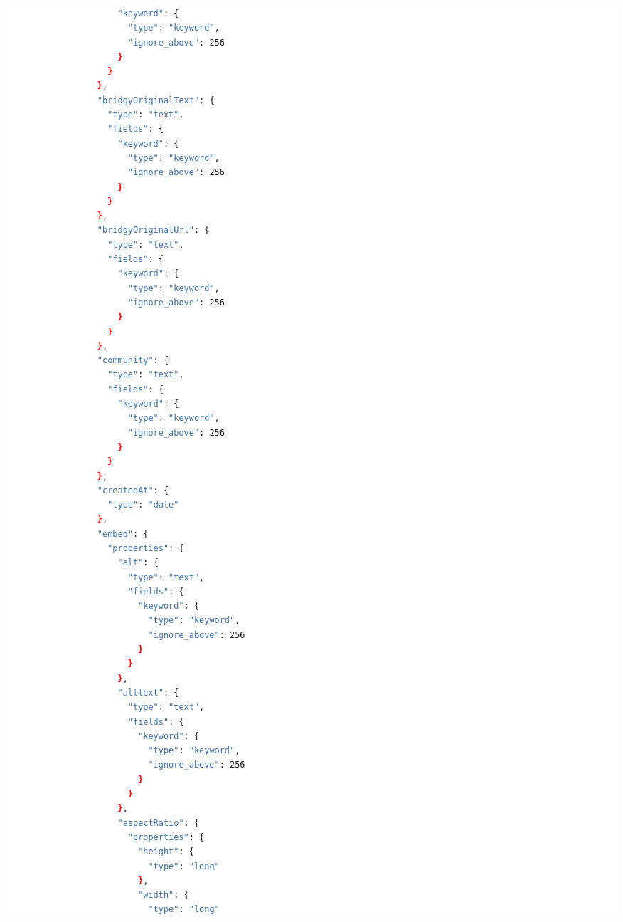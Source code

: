 ```bash
                      "keyword": {
                        "type": "keyword",
                        "ignore_above": 256
                      }
                    }
                  },
                  "bridgyOriginalText": {
                    "type": "text",
                    "fields": {
                      "keyword": {
                        "type": "keyword",
                        "ignore_above": 256
                      }
                    }
                  },
                  "bridgyOriginalUrl": {
                    "type": "text",
                    "fields": {
                      "keyword": {
                        "type": "keyword",
                        "ignore_above": 256
                      }
                    }
                  },
                  "community": {
                    "type": "text",
                    "fields": {
                      "keyword": {
                        "type": "keyword",
                        "ignore_above": 256
                      }
                    }
                  },
                  "createdAt": {
                    "type": "date"
                  },
                  "embed": {
                    "properties": {
                      "alt": {
                        "type": "text",
                        "fields": {
                          "keyword": {
                            "type": "keyword",
                            "ignore_above": 256
                          }
                        }
                      },
                      "alttext": {
                        "type": "text",
                        "fields": {
                          "keyword": {
                            "type": "keyword",
                            "ignore_above": 256
                          }
                        }
                      },
                      "aspectRatio": {
                        "properties": {
                          "height": {
                            "type": "long"
                          },
                          "width": {
                            "type": "long"
```